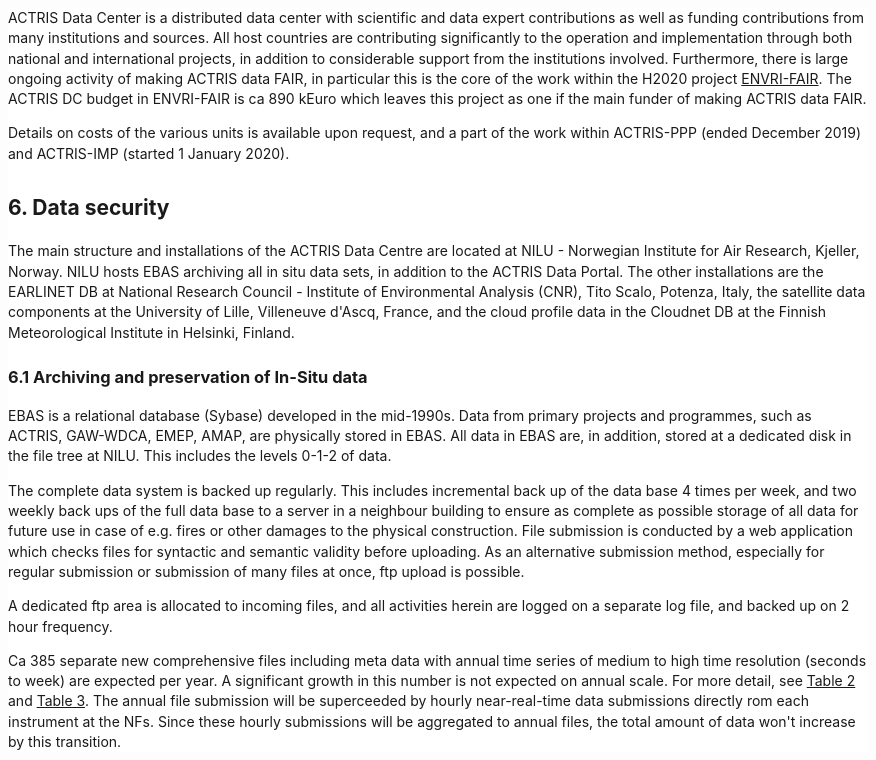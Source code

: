 ACTRIS Data Center is a distributed data center with scientific and data expert contributions as well as funding contributions from many institutions and sources. All host countries are contributing significantly to the operation and implementation through both national and international projects, in addition to considerable support from the institutions involved. Furthermore, there is large ongoing activity of making ACTRIS data FAIR, in particular this is the core of the work within the H2020 project [ENVRI-FAIR]( https://envri.eu/home-envri-fair/). The ACTRIS DC budget in ENVRI-FAIR is ca 890 kEuro which leaves this project as one if the main funder of making ACTRIS data FAIR.

Details on costs of the various units is available upon request, and a part of the work within ACTRIS-PPP (ended December 2019) and ACTRIS-IMP (started 1 January 2020).

## 6. Data security

The main structure and installations of the ACTRIS Data Centre are located at NILU - Norwegian Institute for Air Research, Kjeller, Norway. NILU hosts EBAS archiving all in situ data sets, in addition to the ACTRIS Data Portal. The other installations are the EARLINET DB at National Research Council - Institute of Environmental Analysis (CNR), Tito Scalo, Potenza, Italy, the satellite data components at the University of Lille, Villeneuve d'Ascq, France, and the cloud profile data in the Cloudnet DB at the Finnish Meteorological Institute in Helsinki, Finland.

### 6.1 Archiving and preservation of In-Situ data

EBAS is a relational database (Sybase) developed in the mid-1990s. Data from primary projects and programmes, such as ACTRIS, GAW-WDCA, EMEP, AMAP, are physically stored in EBAS. All data in EBAS are, in addition, stored at a dedicated disk in the file tree at NILU. This includes the levels 0-1-2 of data.

The complete data system is backed up regularly. This includes incremental back up of the data base 4 times per week, and two weekly back ups of the full data base to a server in a neighbour building to ensure as complete as possible storage of all data for future use in case of e.g. fires or other damages to the physical construction. File submission is conducted by a web application which checks files for syntactic and semantic validity before uploading. As an alternative submission method, especially for regular submission or submission of many files at once, ftp upload is possible.

A dedicated ftp area is allocated to incoming files, and all activities herein are logged on a separate log file, and backed up on 2 hour frequency.

Ca 385 separate new comprehensive files including meta data with annual time series of medium to high time resolution (seconds to week) are expected per year. A significant growth in this number is not expected on annual scale. For more detail, see [Table 2](https://github.com/actris/data-management-plan/blob/master/DMP/ACTRIS-DMP.md#the-expected-size-of-the-data) and [Table 3](https://github.com/actris/data-management-plan/blob/master/DMP/ACTRIS-DMP.md#the-expected-size-of-the-data). The annual file submission will be superceeded by hourly near-real-time data submissions directly rom each instrument at the NFs. Since these hourly submissions will be aggregated to annual files, the total amount of data won't increase by this transition.

